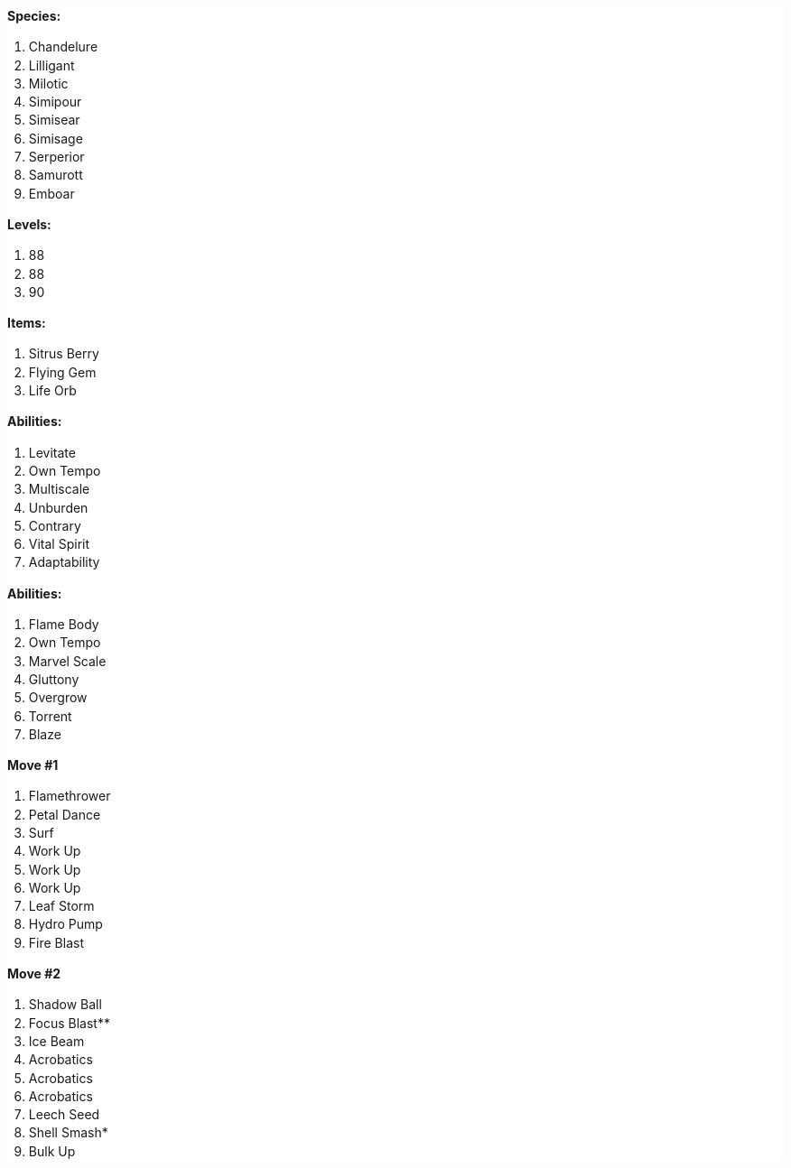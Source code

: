<b>Species:</b>
1. Chandelure
2. Lilligant
3. Milotic
4. Simipour
5. Simisear
6. Simisage
7. Serperior
8. Samurott
9. Emboar

<b>Levels:</b>
1. 88
2. 88
3. 90

<b>Items:</b>
1. Sitrus Berry
2. Flying Gem
3. Life Orb

<b>Abilities:</b>
1. Levitate
2. Own Tempo
3. Multiscale
4. Unburden
5. Contrary
6. Vital Spirit
7. Adaptability

<b>Abilities:</b>
1. Flame Body
2. Own Tempo
3. Marvel Scale
4. Gluttony
5. Overgrow
6. Torrent
7. Blaze

<b>Move #1</b>
1. Flamethrower
2. Petal Dance
3. Surf
4. Work Up
5. Work Up
6. Work Up
7. Leaf Storm
8. Hydro Pump
9. Fire Blast

<b>Move #2</b>
1. Shadow Ball
2. Focus Blast**
3. Ice Beam
4. Acrobatics
5. Acrobatics
6. Acrobatics
7. Leech Seed
8. Shell Smash*
9. Bulk Up
